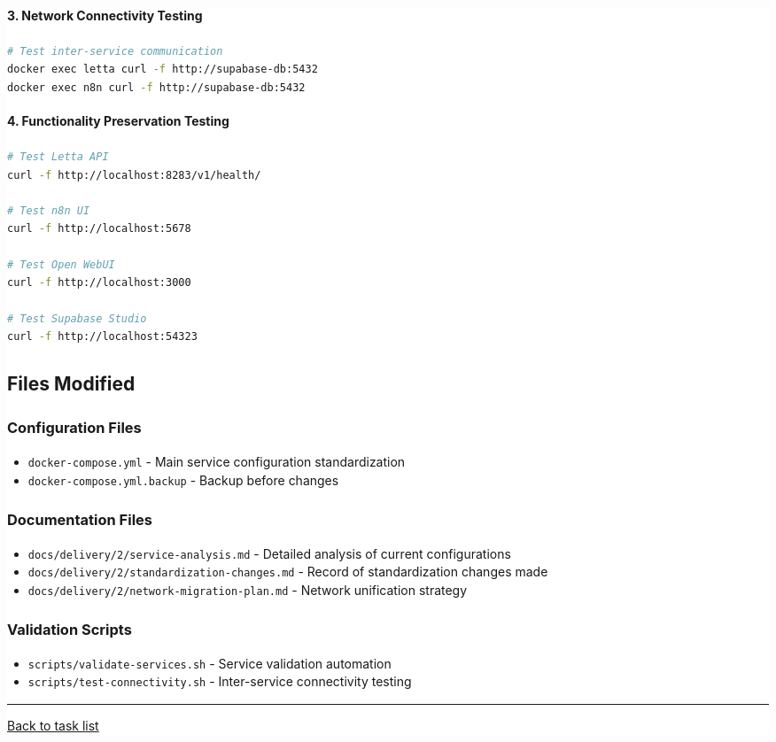 #### 3. Network Connectivity Testing
```bash
# Test inter-service communication
docker exec letta curl -f http://supabase-db:5432
docker exec n8n curl -f http://supabase-db:5432
```

#### 4. Functionality Preservation Testing
```bash
# Test Letta API
curl -f http://localhost:8283/v1/health/

# Test n8n UI
curl -f http://localhost:5678

# Test Open WebUI
curl -f http://localhost:3000

# Test Supabase Studio
curl -f http://localhost:54323
```

## Files Modified

### Configuration Files
- `docker-compose.yml` - Main service configuration standardization
- `docker-compose.yml.backup` - Backup before changes

### Documentation Files
- `docs/delivery/2/service-analysis.md` - Detailed analysis of current configurations
- `docs/delivery/2/standardization-changes.md` - Record of standardization changes made
- `docs/delivery/2/network-migration-plan.md` - Network unification strategy

### Validation Scripts
- `scripts/validate-services.sh` - Service validation automation
- `scripts/test-connectivity.sh` - Inter-service connectivity testing

---

[Back to task list](./tasks.md)
